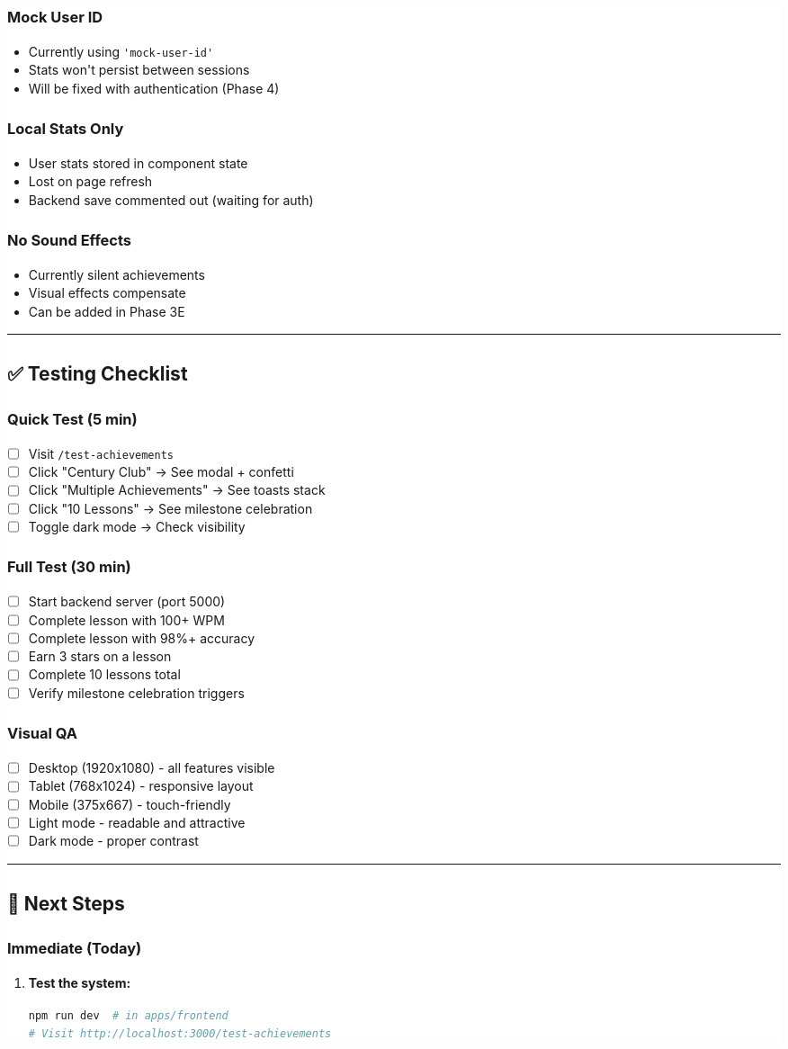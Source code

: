 ### Mock User ID
- Currently using `'mock-user-id'`
- Stats won't persist between sessions
- Will be fixed with authentication (Phase 4)

### Local Stats Only
- User stats stored in component state
- Lost on page refresh
- Backend save commented out (waiting for auth)

### No Sound Effects
- Currently silent achievements
- Visual effects compensate
- Can be added in Phase 3E

---

## ✅ Testing Checklist

### Quick Test (5 min)
- [ ] Visit `/test-achievements`
- [ ] Click "Century Club" → See modal + confetti
- [ ] Click "Multiple Achievements" → See toasts stack
- [ ] Click "10 Lessons" → See milestone celebration
- [ ] Toggle dark mode → Check visibility

### Full Test (30 min)
- [ ] Start backend server (port 5000)
- [ ] Complete lesson with 100+ WPM
- [ ] Complete lesson with 98%+ accuracy
- [ ] Earn 3 stars on a lesson
- [ ] Complete 10 lessons total
- [ ] Verify milestone celebration triggers

### Visual QA
- [ ] Desktop (1920x1080) - all features visible
- [ ] Tablet (768x1024) - responsive layout
- [ ] Mobile (375x667) - touch-friendly
- [ ] Light mode - readable and attractive
- [ ] Dark mode - proper contrast

---

## 🎯 Next Steps

### Immediate (Today)
1. **Test the system:**
   ```bash
   npm run dev  # in apps/frontend
   # Visit http://localhost:3000/test-achievements
   ```

